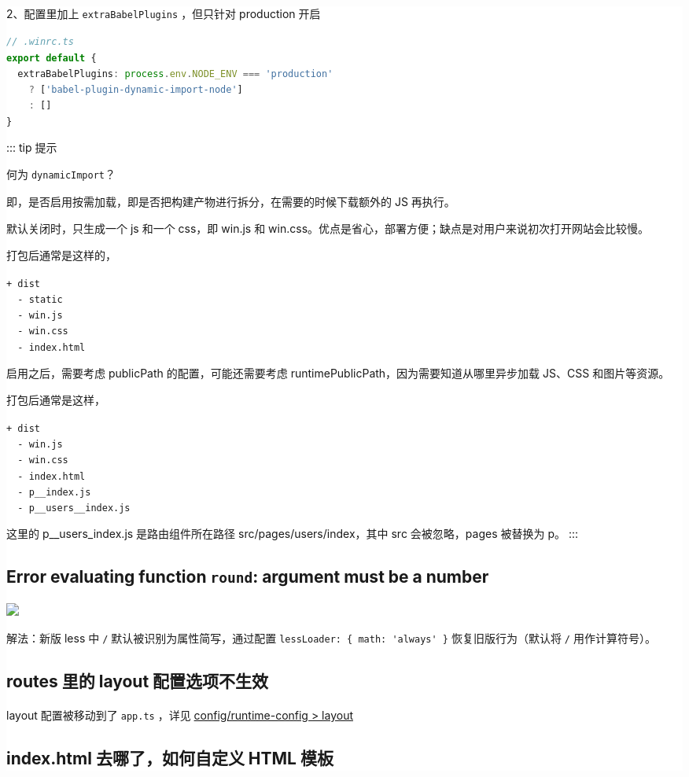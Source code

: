 2、配置里加上 `extraBabelPlugins` ，但只针对 production 开启

```ts
// .winrc.ts
export default {
  extraBabelPlugins: process.env.NODE_ENV === 'production' 
    ? ['babel-plugin-dynamic-import-node'] 
    : []
}
```
::: tip 提示

何为 `dynamicImport`？

即，是否启用按需加载，即是否把构建产物进行拆分，在需要的时候下载额外的 JS 再执行。

默认关闭时，只生成一个 js 和一个 css，即 win.js 和 win.css。优点是省心，部署方便；缺点是对用户来说初次打开网站会比较慢。

打包后通常是这样的，

```bash
+ dist
  - static
  - win.js
  - win.css
  - index.html
```

启用之后，需要考虑 publicPath 的配置，可能还需要考虑 runtimePublicPath，因为需要知道从哪里异步加载 JS、CSS 和图片等资源。

打包后通常是这样，

```bash
+ dist
  - win.js
  - win.css
  - index.html
  - p__index.js
  - p__users__index.js
```  
这里的 p__users_index.js 是路由组件所在路径 src/pages/users/index，其中 src 会被忽略，pages 被替换为 p。
:::

## Error evaluating function `round`: argument must be a number

<img src="/images/guide/less-error.png" />

解法：新版 less 中 `/` 默认被识别为属性简写，通过配置 `lessLoader: { math: 'always' }` 恢复旧版行为（默认将 `/` 用作计算符号）。

## routes 里的 layout 配置选项不生效

layout 配置被移动到了 `app.ts` ，详见 [config/runtime-config > layout](../config/runtime-config#layout)

## index.html 去哪了，如何自定义 HTML 模板
